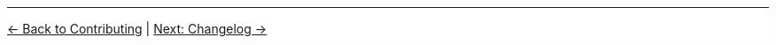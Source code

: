 
---

[← Back to Contributing](../community/CONTRIBUTING.md) | [Next: Changelog →](../../CHANGELOG.md)